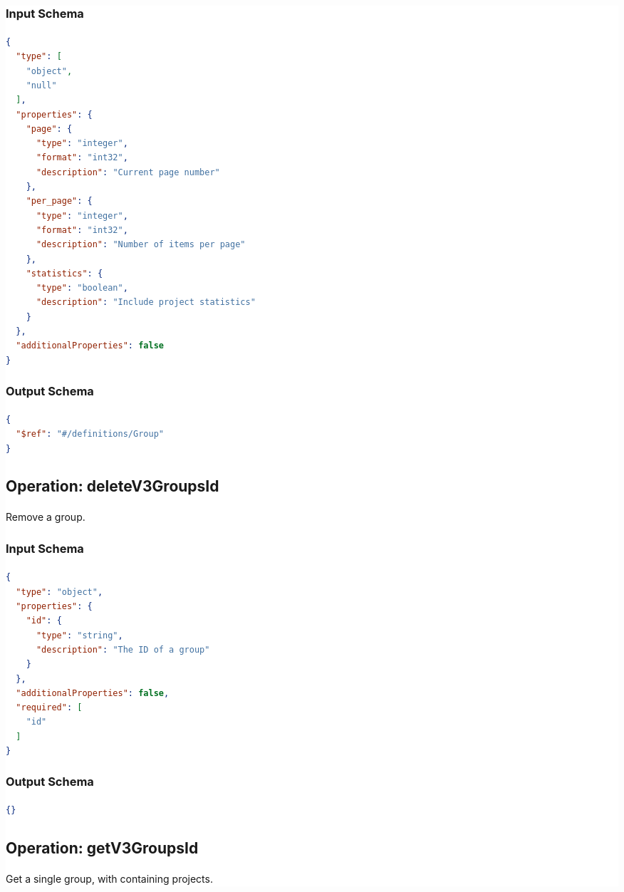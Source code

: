 ### Input Schema
```json
{
  "type": [
    "object",
    "null"
  ],
  "properties": {
    "page": {
      "type": "integer",
      "format": "int32",
      "description": "Current page number"
    },
    "per_page": {
      "type": "integer",
      "format": "int32",
      "description": "Number of items per page"
    },
    "statistics": {
      "type": "boolean",
      "description": "Include project statistics"
    }
  },
  "additionalProperties": false
}
```
### Output Schema
```json
{
  "$ref": "#/definitions/Group"
}
```
## Operation: deleteV3GroupsId
Remove a group.

### Input Schema
```json
{
  "type": "object",
  "properties": {
    "id": {
      "type": "string",
      "description": "The ID of a group"
    }
  },
  "additionalProperties": false,
  "required": [
    "id"
  ]
}
```
### Output Schema
```json
{}
```
## Operation: getV3GroupsId
Get a single group, with containing projects.

